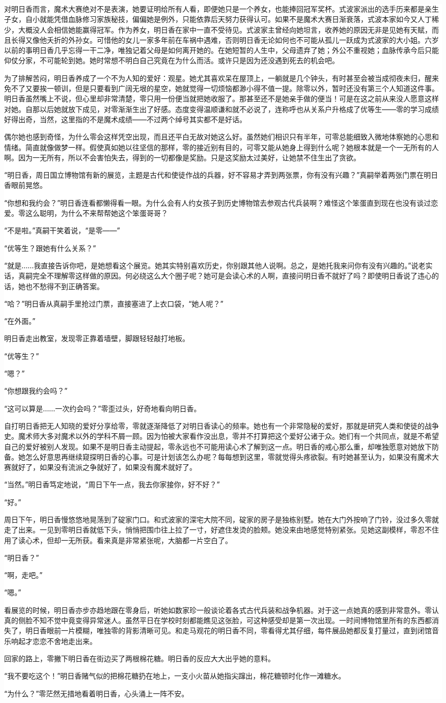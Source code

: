 对明日香而言，魔术大赛绝对不是表演，她要证明给所有人看，即便她只是一个养女，也能捧回冠军奖杯。式波家派出的选手历来都是亲生子女，自小就能凭借血脉修习家族秘技，偏偏她是例外，只能依靠后天努力获得认可。如果不是魔术大赛日渐衰落，式波本家如今又人丁稀少，大概没人会相信她能赢得冠军。作为养女，明日香在家中一直不受待见。式波家主曾经向她坦言，收养她的原因无非是见她有天赋，而且长得又像他夭折的外孙女。可惜他的女儿一家多年前在车祸中遇难，否则明日香无论如何也不可能从孤儿一跃成为式波家的大小姐。六岁以前的事明日香几乎忘得一干二净，唯独记着父母是如何离开她的。在她短暂的人生中，父母遗弃了她；外公不重视她；血脉传承今后只能仰仗分家，不可能轮到她。她时常想不明白自己究竟在为什么而活。或许只是因为还没遇到死去的机会吧。

为了排解苦闷，明日香养成了一个不为人知的爱好：观星。她尤其喜欢呆在屋顶上，一躺就是几个钟头，有时甚至会被当成彻夜未归，醒来免不了又要挨一顿训，但是只要看到广阔无垠的星空，她就觉得一切烦恼都渺小得不值一提。除零以外，暂时还没有第三个人知道这件事。明日香虽然嘴上不说，但心里却非常清楚，零只用一份便当就把她收服了。那甚至还不是她亲手做的便当！可是在这之前从来没人愿意这样对她。自那以后她就放下成见，对零渐渐生出了好感。态度变得温顺谦和就不必说了，连称呼也从关系户升格成了优等生——零的学习成绩好得出奇，当然，这里指的不是魔术成绩——不过两个绰号其实都不是好话。

偶尔她也感到奇怪，为什么零会这样凭空出现，而且还平白无故对她这么好。虽然她们相识只有半年，可零总能细致入微地体察她的心思和情绪。简直就像做梦一样。假使真如她以往坚信的那样，零的接近别有目的，可零又能从她身上得到什么呢？她根本就是一个一无所有的人啊。因为一无所有，所以不会害怕失去，得到的一切都像是奖励。只是这奖励太过美好，让她禁不住生出了贪欲。

“明日香，周日国立博物馆有新的展览，主题是古代和使徒作战的兵器，好不容易才弄到两张票，你有没有兴趣？”真嗣举着两张门票在明日香眼前晃悠。

“你想和我约会？”明日香连看都懒得看一眼。为什么会有人约女孩子到历史博物馆去参观古代兵装啊？难怪这个笨蛋直到现在也没有谈过恋爱。零这么聪明，为什么不来帮帮她这个笨蛋哥哥？

“不是啦。”真嗣干笑着说，“是零——”

“优等生？跟她有什么关系？”

“就是……我直接告诉你吧，是她想看这个展览。她其实特别喜欢历史，你别跟其他人说啊。总之，是她托我来问你有没有兴趣的。”说老实话，真嗣完全不理解零这样做的原因。何必绕这么大个圈子呢？她可是会读心术的人啊，直接问明日香不就好了吗？即使明日香说了违心的话，她也不愁得不到正确答案。

“哈？”明日香从真嗣手里抢过门票，直接塞进了上衣口袋，“她人呢？”

“在外面。”

明日香走出教室，发现零正靠着墙壁，脚跟轻轻敲打地板。

“优等生？”

“嗯？”

“你想跟我约会吗？”

“这可以算是……一次约会吗？”零歪过头，好奇地看向明日香。

自打明日香把无人知晓的爱好分享给零，零就逐渐降低了对明日香读心的频率。她也有一个非常隐秘的爱好，那就是研究人类和使徒的战争史。魔术师大多对魔术以外的学科不屑一顾。因为怕被大家看作没出息，零并不打算把这个爱好公诸于众。她们有一个共同点，就是不希望自己的爱好被别人发现。如果不是明日香主动提起，零永远也不可能用读心术了解到这一点。明日香的戒心那么重，却唯独愿意对她放下防备。她怎么好意思再继续窥探明日香的心事。可是计划该怎么办呢？每每想到这里，零就觉得头疼欲裂。有时她甚至认为，如果没有魔术大赛就好了，如果没有流派之争就好了，如果没有魔术就好了。

“当然。”明日香笃定地说，“周日下午一点，我去你家接你，好不好？”

“好。”

周日下午，明日香慢悠悠地晃荡到了碇家门口。和式波家的深宅大院不同，碇家的房子是独栋别墅。她在大门外按响了门铃，没过多久零就走了出来。一见到零明日香就低下头，悄悄把围巾往上拉了一寸，好遮住发烫的脸颊。她没来由地感觉特别紧张。见她这副模样，零忍不住用了读心术，但却一无所获。看来真是非常紧张呢，大脑都一片空白了。

“明日香？”

“啊，走吧。”

“嗯。”

看展览的时候，明日香亦步亦趋地跟在零身后，听她如数家珍一般谈论着各式古代兵装和战争机器。对于这一点她真的感到非常意外。零认真的侧脸不知不觉中竟变得异常迷人。虽然平日在学校时刻都能瞧见这张脸，可这种感受却是第一次出现。一时间博物馆里所有的东西都消失了，明日香眼前一片模糊，唯独零的背影清晰可见。和走马观花的明日香不同，零看得尤其仔细，每件展品她都反复打量过，直到闭馆音乐响起才恋恋不舍地走出来。

回家的路上，零撇下明日香在街边买了两根棉花糖。明日香的反应大大出乎她的意料。

“我不要吃这个！”明日香赌气似的把棉花糖扔在地上，一支小火苗从她指尖蹿出，棉花糖顿时化作一滩糖水。

“为什么？”零茫然无措地看着明日香，心头涌上一阵不安。
